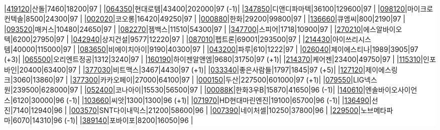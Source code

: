 |[419120](https://finance.daum.net/quotes/A419120)|산돌|7460|18200|97 |
|[064350](https://finance.daum.net/quotes/A064350)|현대로템|43400|202000|97 (-1)|
|[347850](https://finance.daum.net/quotes/A347850)|디앤디파마텍|36100|129600|97 |
|[098120](https://finance.daum.net/quotes/A098120)|마이크로컨텍솔|8500|24300|97 |
|[002020](https://finance.daum.net/quotes/A002020)|코오롱|16420|49250|97 |
|[000880](https://finance.daum.net/quotes/A000880)|한화|29200|99800|97 |
|[136660](https://finance.daum.net/quotes/A136660)|큐엠씨|800|2190|97 |
|[093520](https://finance.daum.net/quotes/A093520)|매커스|10480|24650|97 |
|[082270](https://finance.daum.net/quotes/A082270)|젬백스|11510|54300|97 |
|[347700](https://finance.daum.net/quotes/A347700)|스피어|1718|10900|97 |
|[270210](https://finance.daum.net/quotes/A270210)|에스알바이오텍|6200|27950|97 |
|[042940](https://finance.daum.net/quotes/A042940)|상지건설|9577|12220|97 |
|[087010](https://finance.daum.net/quotes/A087010)|펩트론|69001|293500|97 |
|[214430](https://finance.daum.net/quotes/A214430)|아이쓰리시스템|40000|115000|97 |
|[083650](https://finance.daum.net/quotes/A083650)|비에이치아이|9190|40300|97 |
|[043200](https://finance.daum.net/quotes/A043200)|파루|610|1222|97 |
|[026040](https://finance.daum.net/quotes/A026040)|제이에스티나|1989|3905|97 (+3)|
|[065500](https://finance.daum.net/quotes/A065500)|오리엔트정공|1312|3240|97 |
|[160190](https://finance.daum.net/quotes/A160190)|하이젠알앤엠|9680|31750|97 (+1)|
|[214370](https://finance.daum.net/quotes/A214370)|케어젠|23400|49750|97 |
|[115310](https://finance.daum.net/quotes/A115310)|인포바인|20400|63400|97 |
|[377030](https://finance.daum.net/quotes/A377030)|비트맥스|3467|4430|97 (+1)|
|[033340](https://finance.daum.net/quotes/A033340)|좋은사람들|1797|1845|97 (+5)|
|[127120](https://finance.daum.net/quotes/A127120)|제이에스링크|3060|13860|97 |
|[377300](https://finance.daum.net/quotes/A377300)|카카오페이|27000|64100|97 |
|[000150](https://finance.daum.net/quotes/A000150)|두산|227500|601000|97 (+1)|
|[079550](https://finance.daum.net/quotes/A079550)|LIG넥스원|239500|628000|97 |
|[052400](https://finance.daum.net/quotes/A052400)|코나아이|15530|56500|97 |
|[00088K](https://finance.daum.net/quotes/A00088K)|한화3우B|15870|41650|96 (-1)|
|[140610](https://finance.daum.net/quotes/A140610)|엔솔바이오사이언스|6120|30000|96 (-1)|
|[103660](https://finance.daum.net/quotes/A103660)|씨앗|1300|1300|96 (+1)|
|[071970](https://finance.daum.net/quotes/A071970)|HD현대마린엔진|19100|65700|96 (-1)|
|[136490](https://finance.daum.net/quotes/A136490)|선진|7140|12940|96 |
|[003570](https://finance.daum.net/quotes/A003570)|SNT다이내믹스|21200|58600|96 |
|[007390](https://finance.daum.net/quotes/A007390)|네이처셀|10250|37800|96 |
|[229500](https://finance.daum.net/quotes/A229500)|노브메타파마|6070|14310|96 (-1)|
|[389140](https://finance.daum.net/quotes/A389140)|포바이포|8200|16050|96 |